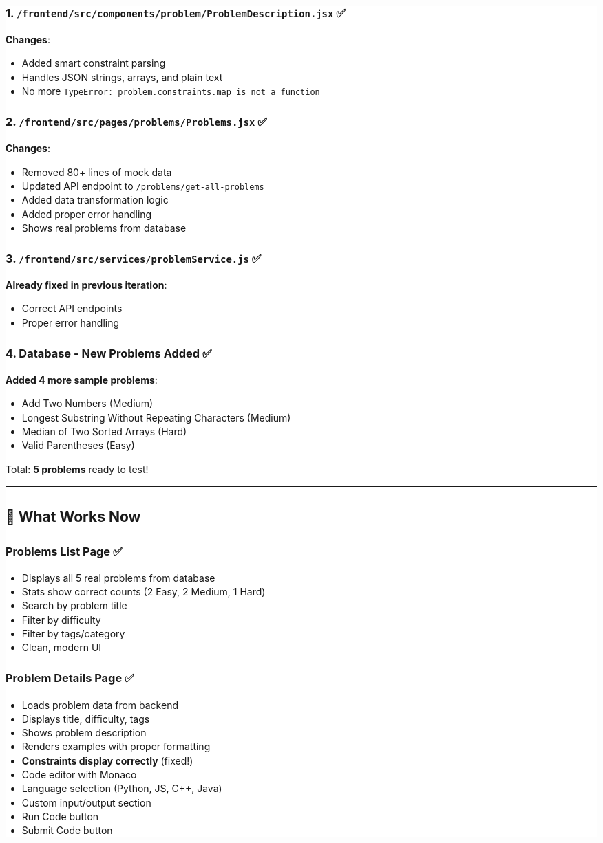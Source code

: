 ### 1. `/frontend/src/components/problem/ProblemDescription.jsx` ✅

**Changes**:

- Added smart constraint parsing
- Handles JSON strings, arrays, and plain text
- No more `TypeError: problem.constraints.map is not a function`

### 2. `/frontend/src/pages/problems/Problems.jsx` ✅

**Changes**:

- Removed 80+ lines of mock data
- Updated API endpoint to `/problems/get-all-problems`
- Added data transformation logic
- Added proper error handling
- Shows real problems from database

### 3. `/frontend/src/services/problemService.js` ✅

**Already fixed in previous iteration**:

- Correct API endpoints
- Proper error handling

### 4. Database - New Problems Added ✅

**Added 4 more sample problems**:

- Add Two Numbers (Medium)
- Longest Substring Without Repeating Characters (Medium)
- Median of Two Sorted Arrays (Hard)
- Valid Parentheses (Easy)

Total: **5 problems** ready to test!

---

## 🎯 What Works Now

### Problems List Page ✅

- Displays all 5 real problems from database
- Stats show correct counts (2 Easy, 2 Medium, 1 Hard)
- Search by problem title
- Filter by difficulty
- Filter by tags/category
- Clean, modern UI

### Problem Details Page ✅

- Loads problem data from backend
- Displays title, difficulty, tags
- Shows problem description
- Renders examples with proper formatting
- **Constraints display correctly** (fixed!)
- Code editor with Monaco
- Language selection (Python, JS, C++, Java)
- Custom input/output section
- Run Code button
- Submit Code button
